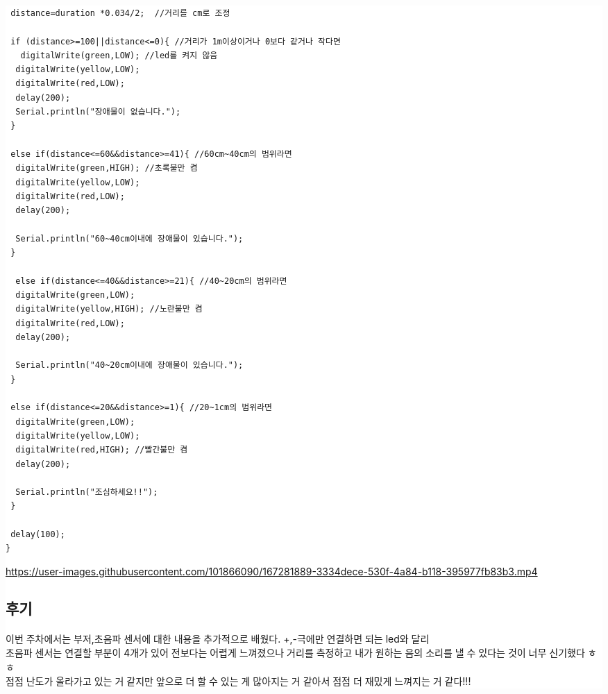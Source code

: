 ````````````````````````````````````````
 distance=duration *0.034/2;  //거리를 cm로 조정

 if (distance>=100||distance<=0){ //거리가 1m이상이거나 0보다 같거나 작다면
   digitalWrite(green,LOW); //led를 켜지 않음
  digitalWrite(yellow,LOW);
  digitalWrite(red,LOW);
  delay(200);
  Serial.println("장애물이 없습니다.");
 }

 else if(distance<=60&&distance>=41){ //60cm~40cm의 범위라면 
  digitalWrite(green,HIGH); //초록불만 켬
  digitalWrite(yellow,LOW);
  digitalWrite(red,LOW);
  delay(200);
  
  Serial.println("60~40cm이내에 장애물이 있습니다.");
 }

  else if(distance<=40&&distance>=21){ //40~20cm의 범위라면
  digitalWrite(green,LOW);
  digitalWrite(yellow,HIGH); //노란불만 켬
  digitalWrite(red,LOW);
  delay(200); 
  
  Serial.println("40~20cm이내에 장애물이 있습니다.");
 }

 else if(distance<=20&&distance>=1){ //20~1cm의 범위라면
  digitalWrite(green,LOW);
  digitalWrite(yellow,LOW);
  digitalWrite(red,HIGH); //빨간불만 켬
  delay(200);
  
  Serial.println("조심하세요!!");
 }

 delay(100);
}
````````````````````````````````````````````
https://user-images.githubusercontent.com/101866090/167281889-3334dece-530f-4a84-b118-395977fb83b3.mp4


후기 
---------------
이번 주차에서는 부저,초음파 센서에 대한 내용을 추가적으로 배웠다. +,-극에만 연결하면 되는 led와 달리    
초음파 센서는 연결할 부분이 4개가 있어 전보다는 어렵게 느껴졌으나 거리를 측정하고 내가 원하는 음의 소리를 낼 수 있다는 것이 너무 신기했다 ㅎㅎ    
점점 난도가 올라가고 있는 거 같지만 앞으로 더 할 수 있는 게 많아지는 거 같아서 점점 더 재밌게 느껴지는 거 같다!!!   
